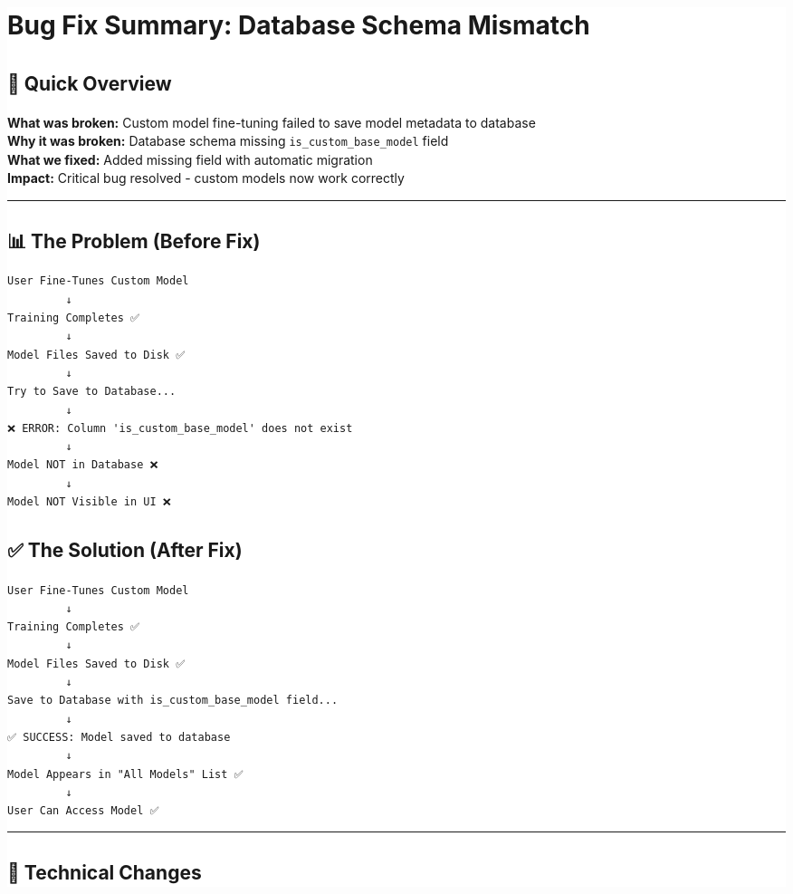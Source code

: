 # Bug Fix Summary: Database Schema Mismatch

## 🎯 Quick Overview

**What was broken:** Custom model fine-tuning failed to save model metadata to database  
**Why it was broken:** Database schema missing `is_custom_base_model` field  
**What we fixed:** Added missing field with automatic migration  
**Impact:** Critical bug resolved - custom models now work correctly  

---

## 📊 The Problem (Before Fix)

```
User Fine-Tunes Custom Model
         ↓
Training Completes ✅
         ↓
Model Files Saved to Disk ✅
         ↓
Try to Save to Database...
         ↓
❌ ERROR: Column 'is_custom_base_model' does not exist
         ↓
Model NOT in Database ❌
         ↓
Model NOT Visible in UI ❌
```

## ✅ The Solution (After Fix)

```
User Fine-Tunes Custom Model
         ↓
Training Completes ✅
         ↓
Model Files Saved to Disk ✅
         ↓
Save to Database with is_custom_base_model field...
         ↓
✅ SUCCESS: Model saved to database
         ↓
Model Appears in "All Models" List ✅
         ↓
User Can Access Model ✅
```

---

## 🔧 Technical Changes
